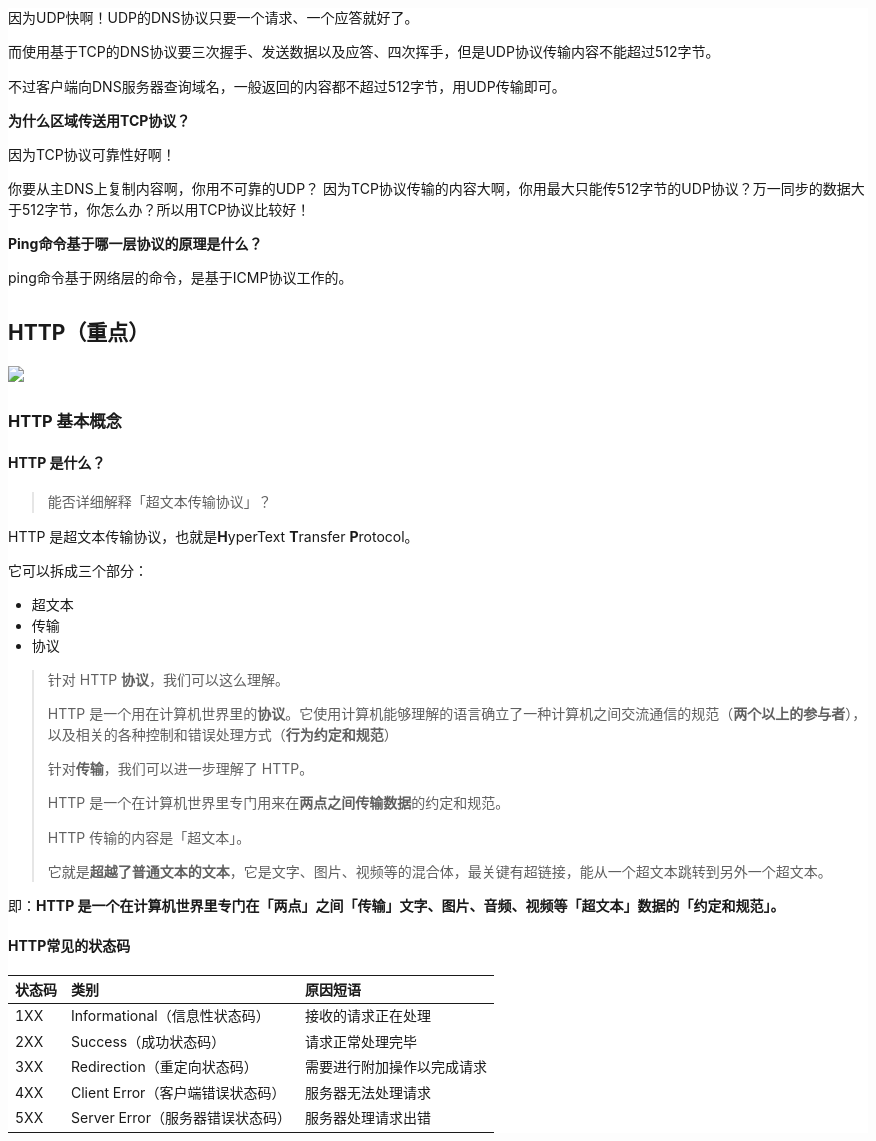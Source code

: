 因为UDP快啊！UDP的DNS协议只要一个请求、一个应答就好了。

而使用基于TCP的DNS协议要三次握手、发送数据以及应答、四次挥手，但是UDP协议传输内容不能超过512字节。

不过客户端向DNS服务器查询域名，一般返回的内容都不超过512字节，用UDP传输即可。

**为什么区域传送用TCP协议？**

因为TCP协议可靠性好啊！

你要从主DNS上复制内容啊，你用不可靠的UDP？ 因为TCP协议传输的内容大啊，你用最大只能传512字节的UDP协议？万一同步的数据大于512字节，你怎么办？所以用TCP协议比较好！



**Ping命令基于哪一层协议的原理是什么？**

ping命令基于网络层的命令，是基于ICMP协议工作的。





## HTTP（重点）

![](https://pic.imgdb.cn/item/65f2bba09f345e8d03496b47.png)

### HTTP 基本概念

#### HTTP 是什么？

> 能否详细解释「超文本传输协议」？

HTTP 是超文本传输协议，也就是**H**yperText **T**ransfer **P**rotocol。

它可以拆成三个部分：

- 超文本
- 传输
- 协议

> 针对 HTTP **协议**，我们可以这么理解。
>
> HTTP 是一个用在计算机世界里的**协议**。它使用计算机能够理解的语言确立了一种计算机之间交流通信的规范（**两个以上的参与者**），以及相关的各种控制和错误处理方式（**行为约定和规范**）
>
> 针对**传输**，我们可以进一步理解了 HTTP。
>
> HTTP 是一个在计算机世界里专门用来在**两点之间传输数据**的约定和规范。
>
> HTTP 传输的内容是「超文本」。
>
> 它就是**超越了普通文本的文本**，它是文字、图片、视频等的混合体，最关键有超链接，能从一个超文本跳转到另外一个超文本。

即：**HTTP 是一个在计算机世界里专门在「两点」之间「传输」文字、图片、音频、视频等「超文本」数据的「约定和规范」。**

#### HTTP常见的状态码

| 状态码 | 类别                             | 原因短语                   |
| :----- | :------------------------------- | :------------------------- |
| 1XX    | Informational（信息性状态码）    | 接收的请求正在处理         |
| 2XX    | Success（成功状态码）            | 请求正常处理完毕           |
| 3XX    | Redirection（重定向状态码）      | 需要进行附加操作以完成请求 |
| 4XX    | Client Error（客户端错误状态码） | 服务器无法处理请求         |
| 5XX    | Server Error（服务器错误状态码） | 服务器处理请求出错         |
